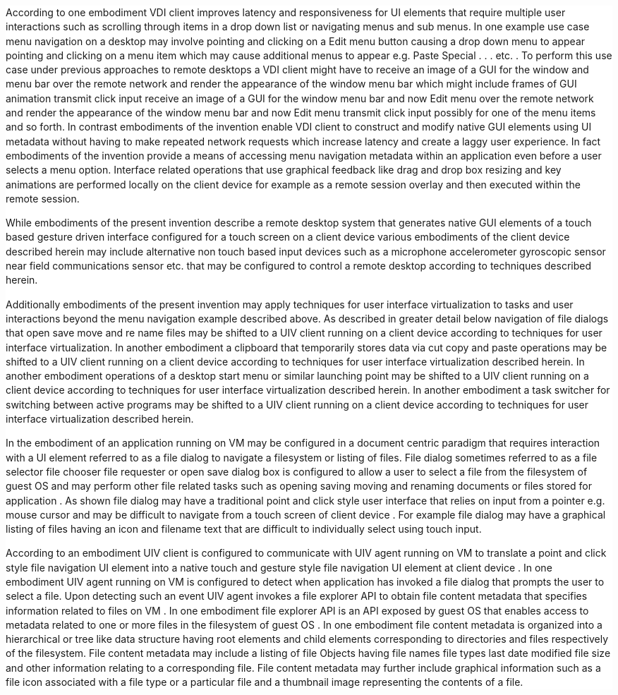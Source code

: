 According to one embodiment VDI client improves latency and responsiveness for UI elements that require multiple user interactions such as scrolling through items in a drop down list or navigating menus and sub menus. In one example use case menu navigation on a desktop may involve pointing and clicking on a Edit menu button causing a drop down menu to appear pointing and clicking on a menu item which may cause additional menus to appear e.g. Paste Special . . . etc. . To perform this use case under previous approaches to remote desktops a VDI client might have to receive an image of a GUI for the window and menu bar over the remote network and render the appearance of the window menu bar which might include frames of GUI animation transmit click input receive an image of a GUI for the window menu bar and now Edit menu over the remote network and render the appearance of the window menu bar and now Edit menu transmit click input possibly for one of the menu items and so forth. In contrast embodiments of the invention enable VDI client to construct and modify native GUI elements using UI metadata without having to make repeated network requests which increase latency and create a laggy user experience. In fact embodiments of the invention provide a means of accessing menu navigation metadata within an application even before a user selects a menu option. Interface related operations that use graphical feedback like drag and drop box resizing and key animations are performed locally on the client device for example as a remote session overlay and then executed within the remote session.

While embodiments of the present invention describe a remote desktop system that generates native GUI elements of a touch based gesture driven interface configured for a touch screen on a client device various embodiments of the client device described herein may include alternative non touch based input devices such as a microphone accelerometer gyroscopic sensor near field communications sensor etc. that may be configured to control a remote desktop according to techniques described herein.

Additionally embodiments of the present invention may apply techniques for user interface virtualization to tasks and user interactions beyond the menu navigation example described above. As described in greater detail below navigation of file dialogs that open save move and re name files may be shifted to a UIV client running on a client device according to techniques for user interface virtualization. In another embodiment a clipboard that temporarily stores data via cut copy and paste operations may be shifted to a UIV client running on a client device according to techniques for user interface virtualization described herein. In another embodiment operations of a desktop start menu or similar launching point may be shifted to a UIV client running on a client device according to techniques for user interface virtualization described herein. In another embodiment a task switcher for switching between active programs may be shifted to a UIV client running on a client device according to techniques for user interface virtualization described herein.

In the embodiment of an application running on VM may be configured in a document centric paradigm that requires interaction with a UI element referred to as a file dialog to navigate a filesystem or listing of files. File dialog sometimes referred to as a file selector file chooser file requester or open save dialog box is configured to allow a user to select a file from the filesystem of guest OS and may perform other file related tasks such as opening saving moving and renaming documents or files stored for application . As shown file dialog may have a traditional point and click style user interface that relies on input from a pointer e.g. mouse cursor and may be difficult to navigate from a touch screen of client device . For example file dialog may have a graphical listing of files having an icon and filename text that are difficult to individually select using touch input.

According to an embodiment UIV client is configured to communicate with UIV agent running on VM to translate a point and click style file navigation UI element into a native touch and gesture style file navigation UI element at client device . In one embodiment UIV agent running on VM is configured to detect when application has invoked a file dialog that prompts the user to select a file. Upon detecting such an event UIV agent invokes a file explorer API to obtain file content metadata that specifies information related to files on VM . In one embodiment file explorer API is an API exposed by guest OS that enables access to metadata related to one or more files in the filesystem of guest OS . In one embodiment file content metadata is organized into a hierarchical or tree like data structure having root elements and child elements corresponding to directories and files respectively of the filesystem. File content metadata may include a listing of file Objects having file names file types last date modified file size and other information relating to a corresponding file. File content metadata may further include graphical information such as a file icon associated with a file type or a particular file and a thumbnail image representing the contents of a file.
